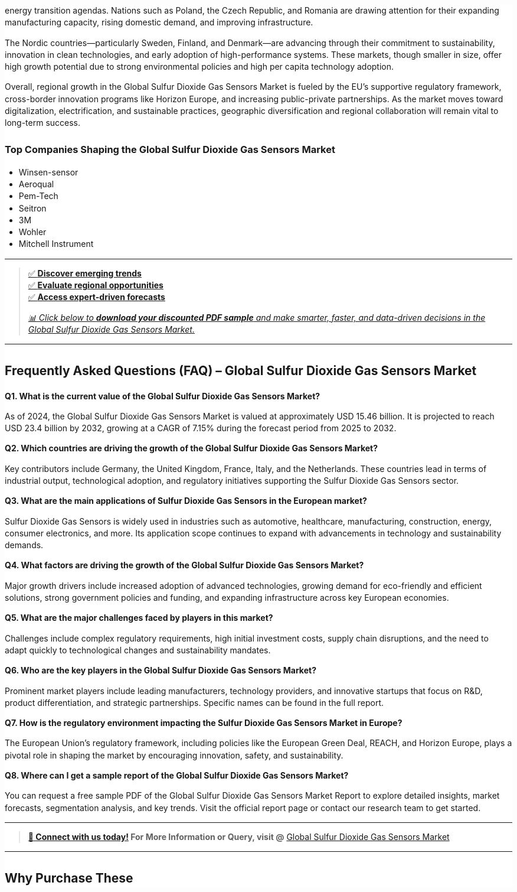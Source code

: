 energy transition agendas. Nations such as Poland, the Czech Republic, and Romania are drawing attention for their expanding manufacturing capacity, rising domestic demand, and improving infrastructure.</p><p>The Nordic countries&mdash;particularly Sweden, Finland, and Denmark&mdash;are advancing through their commitment to sustainability, innovation in clean technologies, and early adoption of high-performance systems. These markets, though smaller in size, offer high growth potential due to strong environmental policies and high per capita technology adoption.</p><p>Overall, regional growth in the Global Sulfur Dioxide Gas Sensors Market is fueled by the EU&rsquo;s supportive regulatory framework, cross-border innovation programs like Horizon Europe, and increasing public-private partnerships. As the market moves toward digitalization, electrification, and sustainable practices, geographic diversification and regional collaboration will remain vital to long-term success.</p><p><h3>Top Companies Shaping the Global Sulfur Dioxide Gas Sensors Market </h3><ul><li>Winsen-sensor</li><li>Aeroqual</li><li>Pem-Tech</li><li>Seitron</li><li>3M</li><li>Wohler</li><li>Mitchell Instrument</li></ul></p><hr /><blockquote><p><a href="https://www.marketresearchintellect.com/ask-for-discount/?rid=347637&amp;amp;utm_source=Github-R&amp;amp;utm_medium=846">✅ <strong data-start="617" data-end="645">Discover emerging trends</strong></a><br data-start="645" data-end="648" /><a href="https://www.marketresearchintellect.com/ask-for-discount/?rid=347637&amp;amp;utm_source=Github-R&amp;amp;utm_medium=846"> ✅ <strong data-start="650" data-end="685">Evaluate regional opportunities</strong></a><br data-start="685" data-end="688" /><a href="https://www.marketresearchintellect.com/ask-for-discount/?rid=347637&amp;amp;utm_source=Github-R&amp;amp;utm_medium=846"> ✅ <strong data-start="690" data-end="724">Access expert-driven forecasts</strong></a></p><p class="" data-start="728" data-end="864"><em><a href="https://www.marketresearchintellect.com/ask-for-discount/?rid=347637&amp;amp;utm_source=Github-R&amp;amp;utm_medium=846">📊 Click below to <strong data-start="746" data-end="785">download your discounted PDF sample</strong> and make smarter, faster, and data-driven decisions in the Global Sulfur Dioxide Gas Sensors Market.</a></em></p></blockquote><hr /><h2>Frequently Asked Questions (FAQ) &ndash; Global Sulfur Dioxide Gas Sensors Market</h2><p><strong>Q1. What is the current value of the Global Sulfur Dioxide Gas Sensors Market?</strong></p><p>As of 2024, the Global Sulfur Dioxide Gas Sensors Market is valued at approximately USD 15.46 billion. It is projected to reach USD 23.4 billion by 2032, growing at a CAGR of 7.15% during the forecast period from 2025 to 2032.</p><p><strong>Q2. Which countries are driving the growth of the Global Sulfur Dioxide Gas Sensors Market?</strong></p><p>Key contributors include Germany, the United Kingdom, France, Italy, and the Netherlands. These countries lead in terms of industrial output, technological adoption, and regulatory initiatives supporting the Sulfur Dioxide Gas Sensors sector.</p><p><strong>Q3. What are the main applications of Sulfur Dioxide Gas Sensors in the European market?</strong></p><p>Sulfur Dioxide Gas Sensors is widely used in industries such as automotive, healthcare, manufacturing, construction, energy, consumer electronics, and more. Its application scope continues to expand with advancements in technology and sustainability demands.</p><p><strong>Q4. What factors are driving the growth of the Global Sulfur Dioxide Gas Sensors Market?</strong></p><p>Major growth drivers include increased adoption of advanced technologies, growing demand for eco-friendly and efficient solutions, strong government policies and funding, and expanding infrastructure across key European economies.</p><p><strong>Q5. What are the major challenges faced by players in this market?</strong></p><p>Challenges include complex regulatory requirements, high initial investment costs, supply chain disruptions, and the need to adapt quickly to technological changes and sustainability mandates.</p><p><strong>Q6. Who are the key players in the Global Sulfur Dioxide Gas Sensors Market?</strong></p><p>Prominent market players include leading manufacturers, technology providers, and innovative startups that focus on R&amp;D, product differentiation, and strategic partnerships. Specific names can be found in the full report.</p><p><strong>Q7. How is the regulatory environment impacting the Sulfur Dioxide Gas Sensors Market in Europe?</strong></p><p>The European Union&rsquo;s regulatory framework, including policies like the European Green Deal, REACH, and Horizon Europe, plays a pivotal role in shaping the market by encouraging innovation, safety, and sustainability.</p><p><strong>Q8. Where can I get a sample report of the Global Sulfur Dioxide Gas Sensors Market?</strong></p><p>You can request a free sample PDF of the Global Sulfur Dioxide Gas Sensors Market Report to explore detailed insights, market forecasts, segmentation analysis, and key trends. Visit the official report page or contact our research team to get started.</p><hr /><blockquote><p><span class="font-[700]"><strong><a href="https://www.marketresearchintellect.com/product/global-sulfur-dioxide-gas-sensors-market-size-and-forecast/?utm_source=Linkedin&utm_medium=846">📩 Connect with us today!</a> For More Information or Query, visit&nbsp;@</strong>&nbsp;</span><span class="font-[700]"><a href="https://www.marketresearchintellect.com/product/global-sulfur-dioxide-gas-sensors-market-size-and-forecast/?utm_source=Linkedin&utm_medium=846" target="_blank" data-tracking-control-name="article-ssr-frontend-pulse_little-text-block" data-tracking-will-navigate="" data-test-link="">Global Sulfur Dioxide Gas Sensors Market</a></span></p></blockquote><hr /><h2>Why Purchase These